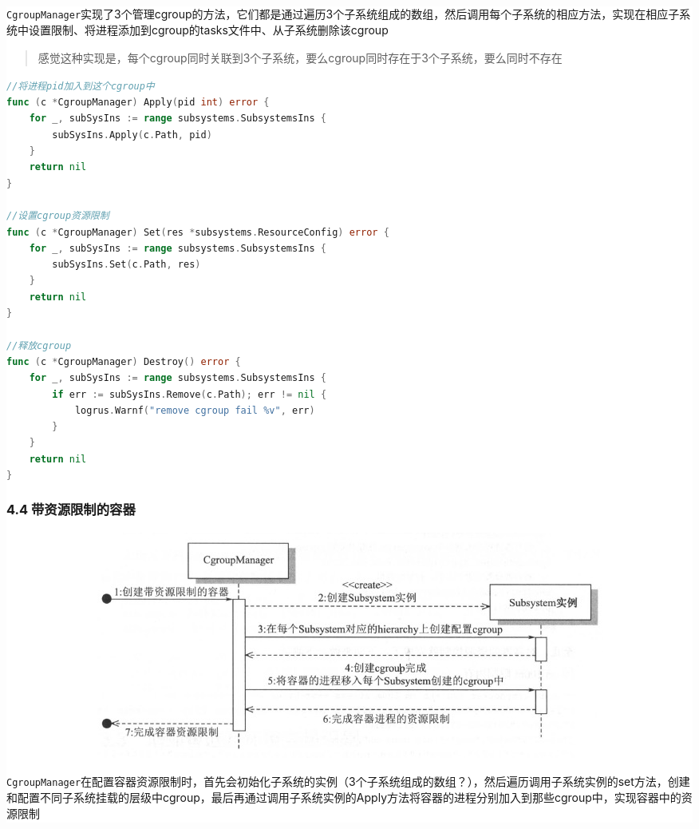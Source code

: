 `CgroupManager`实现了3个管理cgroup的方法，它们都是通过遍历3个子系统组成的数组，然后调用每个子系统的相应方法，实现在相应子系统中设置限制、将进程添加到cgroup的tasks文件中、从子系统删除该cgroup

> 感觉这种实现是，每个cgroup同时关联到3个子系统，要么cgroup同时存在于3个子系统，要么同时不存在

```go
//将进程pid加入到这个cgroup中
func (c *CgroupManager) Apply(pid int) error {
    for _, subSysIns := range subsystems.SubsystemsIns {
        subSysIns.Apply(c.Path, pid)
    }
    return nil
}

//设置cgroup资源限制
func (c *CgroupManager) Set(res *subsystems.ResourceConfig) error {
    for _, subSysIns := range subsystems.SubsystemsIns {
        subSysIns.Set(c.Path, res)
    }
    return nil
}

//释放cgroup
func (c *CgroupManager) Destroy() error {
    for _, subSysIns := range subsystems.SubsystemsIns {
        if err := subSysIns.Remove(c.Path); err != nil {
            logrus.Warnf("remove cgroup fail %v", err)
        }
    }
    return nil
}
```

### 4.4 带资源限制的容器

<div align="center"> <img src="../pic/docker-3-2.png"/> </div>

`CgroupManager`在配置容器资源限制时，首先会初始化子系统的实例（3个子系统组成的数组？），然后遍历调用子系统实例的set方法，创建和配置不同子系统挂载的层级中cgroup，最后再通过调用子系统实例的Apply方法将容器的进程分别加入到那些cgroup中，实现容器中的资源限制
